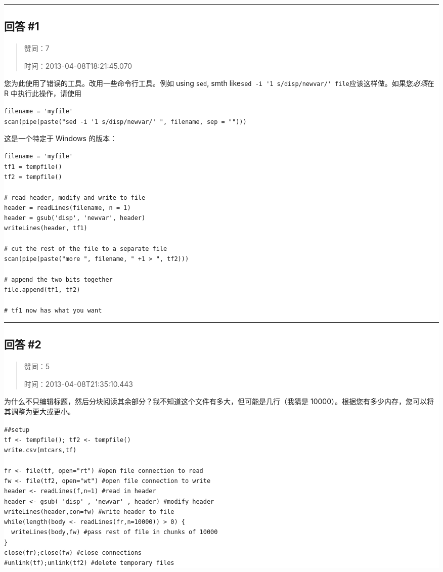 * * *

## 回答 #1

> 赞同：7
> 
> 时间：2013-04-08T18:21:45.070

您为此使用了错误的工具。改用一些命令行工具。例如 using `sed`, smth like`sed -i '1 s/disp/newvar/' file`应该这样做。如果您*必须*在 R 中执行此操作，请使用

```
filename = 'myfile'
scan(pipe(paste("sed -i '1 s/disp/newvar/' ", filename, sep = ""))) 
```

这是一个特定于 Windows 的版本：

```
filename = 'myfile'
tf1 = tempfile()
tf2 = tempfile()

# read header, modify and write to file
header = readLines(filename, n = 1)
header = gsub('disp', 'newvar', header)
writeLines(header, tf1)

# cut the rest of the file to a separate file
scan(pipe(paste("more ", filename, " +1 > ", tf2)))

# append the two bits together
file.append(tf1, tf2)

# tf1 now has what you want 
```

* * *

## 回答 #2

> 赞同：5
> 
> 时间：2013-04-08T21:35:10.443

为什么不只编辑标题，然后分块阅读其余部分？我不知道这个文件有多大，但可能是几行（我猜是 10000）。根据您有多少内存，您可以将其调整为更大或更小。

```
##setup
tf <- tempfile(); tf2 <- tempfile()
write.csv(mtcars,tf)

fr <- file(tf, open="rt") #open file connection to read
fw <- file(tf2, open="wt") #open file connection to write 
header <- readLines(f,n=1) #read in header
header <- gsub( 'disp' , 'newvar' , header) #modify header    
writeLines(header,con=fw) #write header to file
while(length(body <- readLines(fr,n=10000)) > 0) {
  writeLines(body,fw) #pass rest of file in chunks of 10000
}
close(fr);close(fw) #close connections
#unlink(tf);unlink(tf2) #delete temporary files 
```

